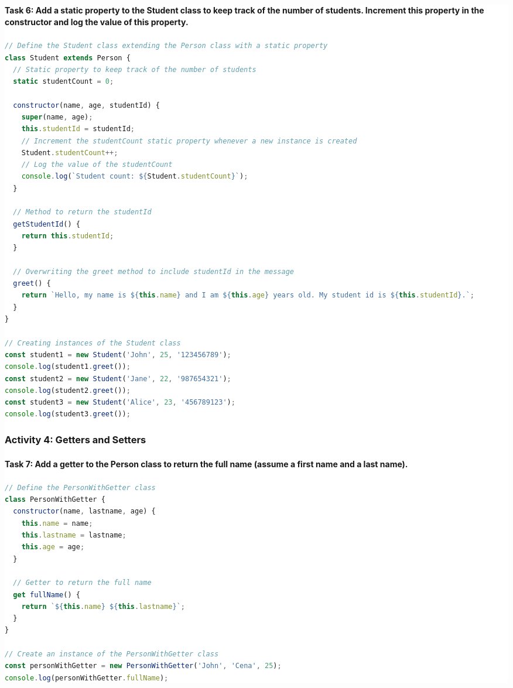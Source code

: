#### Task 6: Add a static property to the Student class to keep track of the number of students. Increment this property in the constructor and log the value of this property.

```javascript
// Define the Student class extending the Person class with a static property
class Student extends Person {
  // Static property to keep track of the number of students
  static studentCount = 0;

  constructor(name, age, studentId) {
    super(name, age);
    this.studentId = studentId;
    // Increment the studentCount static property whenever a new instance is created
    Student.studentCount++;
    // Log the value of the studentCount
    console.log(`Student count: ${Student.studentCount}`);
  }

  // Method to return the studentId
  getStudentId() {
    return this.studentId;
  }

  // Overwriting the greet method to include studentId in the message
  greet() {
    return `Hello, my name is ${this.name} and I am ${this.age} years old. My student id is ${this.studentId}.`;
  }
}

// Creating instances of the Student class
const student1 = new Student('John', 25, '123456789');
console.log(student1.greet());
const student2 = new Student('Jane', 22, '987654321');
console.log(student2.greet());
const student3 = new Student('Alice', 23, '456789123');
console.log(student3.greet());
```

### Activity 4: Getters and Setters

#### Task 7: Add a getter to the Person class to return the full name (assume a first name and a last name).

```javascript
// Define the PersonWithGetter class
class PersonWithGetter {
  constructor(name, lastname, age) {
    this.name = name;
    this.lastname = lastname;
    this.age = age;
  }

  // Getter to return the full name
  get fullName() {
    return `${this.name} ${this.lastname}`;
  }
}

// Create an instance of the PersonWithGetter class
const personWithGetter = new PersonWithGetter('John', 'Cena', 25);
console.log(personWithGetter.fullName);
```
